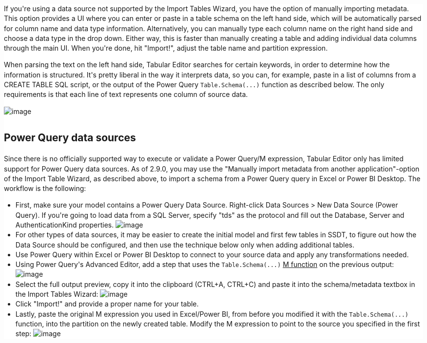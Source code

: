 If you're using a data source not supported by the Import Tables Wizard, you have the option of manually importing metadata. This option provides a UI where you can enter or paste in a table schema on the left hand side, which will be automatically parsed for column name and data type information. Alternatively, you can manually type each column name on the right hand side and choose a data type in the drop down. Either way, this is faster than manually creating a table and adding individual data columns through the main UI. When you're done, hit "Import!", adjust the table name and partition expression.

When parsing the text on the left hand side, Tabular Editor searches for certain keywords, in order to determine how the information is structured. It's pretty liberal in the way it interprets data, so you can, for example, paste in a list of columns from a CREATE TABLE SQL script, or the output of the Power Query `Table.Schema(...)` function as described below. The only requirements is that each line of text represents one column of source data.

![image](https://user-images.githubusercontent.com/8976200/70419758-6f07f400-1a66-11ea-838d-9a587c8021ca.png)

## Power Query data sources

Since there is no officially supported way to execute or validate a Power Query/M expression, Tabular Editor only has limited support for Power Query data sources. As of 2.9.0, you may use the "Manually import metadata from another application"-option of the Import Table Wizard, as described above, to import a schema from a Power Query query in Excel or Power BI Desktop. The workflow is the following:

- First, make sure your model contains a Power Query Data Source. Right-click Data Sources > New Data Source (Power Query). If you're going to load data from a SQL Server, specify "tds" as the protocol and fill out the Database, Server and AuthenticationKind properties.
![image](https://user-images.githubusercontent.com/8976200/70418811-6dd5c780-1a64-11ea-8332-d074c6b2d5c2.png)
- For other types of data sources, it may be easier to create the initial model and first few tables in SSDT, to figure out how the Data Source should be configured, and then use the technique below only when adding additional tables.
- Use Power Query within Excel or Power BI Desktop to connect to your source data and apply any transformations needed.
- Using Power Query's Advanced Editor, add a step that uses the `Table.Schema(...)` [M function](https://docs.microsoft.com/en-us/powerquery-m/table-schema) on the previous output:
![image](https://user-images.githubusercontent.com/8976200/70416018-5562ae80-1a5e-11ea-8962-529304ce83f0.png)
- Select the full output preview, copy it into the clipboard (CTRL+A, CTRL+C) and paste it into the schema/metadata textbox in the Import Tables Wizard:
![image](https://user-images.githubusercontent.com/8976200/70416817-2e0ce100-1a60-11ea-9e2b-430cecf88d0a.png)
- Click "Import!" and provide a proper name for your table.
- Lastly, paste the original M expression you used in Excel/Power BI, from before you modified it with the `Table.Schema(...)` function, into the partition on the newly created table. Modify the M expression to point to the source you specified in the first step:
![image](https://user-images.githubusercontent.com/8976200/70418985-dae95d00-1a64-11ea-8bfb-8dda16c33742.png)
